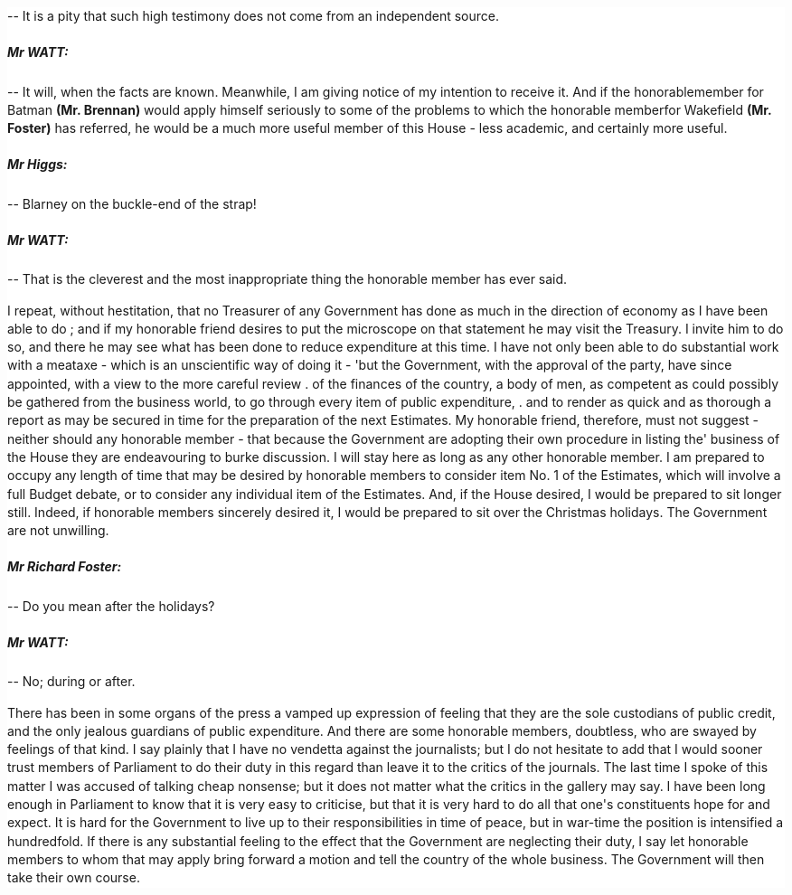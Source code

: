 -- It is a pity that such high testimony does not come from an independent source. 

##### Mr WATT:

-- It will, when the facts are known. Meanwhile, I am giving notice of my intention to receive it. And if the honorablemember for Batman  **(Mr. Brennan)**  would apply himself seriously to some of the problems to which the honorable memberfor Wakefield  **(Mr. Foster)**  has referred, he would be a much more useful member of this House - less academic, and certainly more useful. 

##### Mr Higgs:

-- Blarney on the buckle-end of the strap! 

##### Mr WATT:

-- That is the cleverest and the most inappropriate thing the honorable member has ever said. 

I repeat, without hestitation, that no Treasurer of any Government has done as much in the direction of economy as I have been able to do ; and if my honorable friend desires to put the microscope on that statement he may visit the Treasury. I invite him to do so, and there he may see what has been done to reduce expenditure at this time. I have not only been able to do substantial work with a meataxe - which is an unscientific way of doing it - 'but the Government, with the approval of the party, have since appointed, with a view to the more careful review . of the finances of the country, a body of men, as competent as could possibly be gathered from the business world, to go through every item of public expenditure, . and to render as quick and as thorough a report as may be secured in time for the preparation of the next Estimates. My honorable friend, therefore, must not suggest - neither should any honorable member - that because the Government are adopting their own procedure in listing the' business of the House they are endeavouring to burke discussion. I will stay here as long as any other honorable member. I am prepared to occupy any length of time that may be desired by honorable members to consider item No. 1 of the Estimates, which will involve a full Budget debate, or to consider any individual item of the Estimates. And, if the House desired, I would be prepared to sit longer still. Indeed, if honorable members sincerely desired it, I would be prepared to sit over the Christmas holidays. The Government are not unwilling. 

##### Mr Richard Foster:

-- Do you mean after the holidays? 

##### Mr WATT:

-- No; during or after. 

There has been in some organs of the press a vamped up expression of feeling that they are the sole custodians of public credit, and the only jealous guardians of public expenditure. And there are some honorable members, doubtless, who are swayed by feelings of that kind. I say plainly that I have no vendetta against  the journalists; but I do not hesitate to add that I would sooner trust members of Parliament to do their duty in  this  regard than leave it to the critics of the journals. The last time I spoke of this matter I was accused of talking cheap nonsense; but it does not matter what the critics in the gallery may say. I have been long enough in Parliament to know that it is very easy to criticise, but that it is very hard to do all that one's constituents hope for and expect. It is hard for the Government to live up to their responsibilities in time of peace, but in war-time the position is intensified a hundredfold. If there is any substantial feeling to the effect that the Government are neglecting their duty, I say let honorable members to whom that may apply bring forward a motion and tell the country of the whole business. The Government will then take their own course. 
